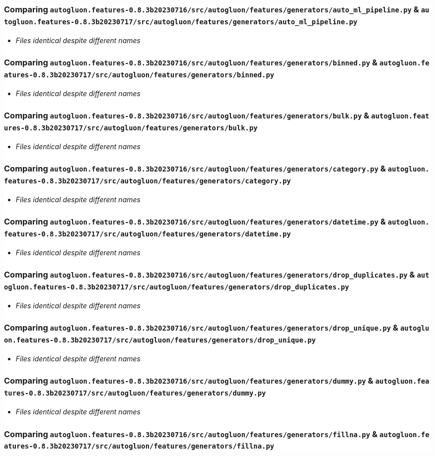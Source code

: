 ### Comparing `autogluon.features-0.8.3b20230716/src/autogluon/features/generators/auto_ml_pipeline.py` & `autogluon.features-0.8.3b20230717/src/autogluon/features/generators/auto_ml_pipeline.py`

 * *Files identical despite different names*

### Comparing `autogluon.features-0.8.3b20230716/src/autogluon/features/generators/binned.py` & `autogluon.features-0.8.3b20230717/src/autogluon/features/generators/binned.py`

 * *Files identical despite different names*

### Comparing `autogluon.features-0.8.3b20230716/src/autogluon/features/generators/bulk.py` & `autogluon.features-0.8.3b20230717/src/autogluon/features/generators/bulk.py`

 * *Files identical despite different names*

### Comparing `autogluon.features-0.8.3b20230716/src/autogluon/features/generators/category.py` & `autogluon.features-0.8.3b20230717/src/autogluon/features/generators/category.py`

 * *Files identical despite different names*

### Comparing `autogluon.features-0.8.3b20230716/src/autogluon/features/generators/datetime.py` & `autogluon.features-0.8.3b20230717/src/autogluon/features/generators/datetime.py`

 * *Files identical despite different names*

### Comparing `autogluon.features-0.8.3b20230716/src/autogluon/features/generators/drop_duplicates.py` & `autogluon.features-0.8.3b20230717/src/autogluon/features/generators/drop_duplicates.py`

 * *Files identical despite different names*

### Comparing `autogluon.features-0.8.3b20230716/src/autogluon/features/generators/drop_unique.py` & `autogluon.features-0.8.3b20230717/src/autogluon/features/generators/drop_unique.py`

 * *Files identical despite different names*

### Comparing `autogluon.features-0.8.3b20230716/src/autogluon/features/generators/dummy.py` & `autogluon.features-0.8.3b20230717/src/autogluon/features/generators/dummy.py`

 * *Files identical despite different names*

### Comparing `autogluon.features-0.8.3b20230716/src/autogluon/features/generators/fillna.py` & `autogluon.features-0.8.3b20230717/src/autogluon/features/generators/fillna.py`
